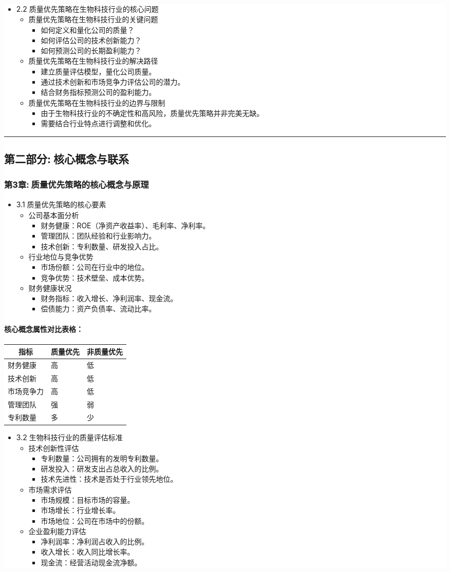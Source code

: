 - 2.2 质量优先策略在生物科技行业的核心问题
  - 质量优先策略在生物科技行业的关键问题
    - 如何定义和量化公司的质量？
    - 如何评估公司的技术创新能力？
    - 如何预测公司的长期盈利能力？
  - 质量优先策略在生物科技行业的解决路径
    - 建立质量评估模型，量化公司质量。
    - 通过技术创新和市场竞争力评估公司的潜力。
    - 结合财务指标预测公司的盈利能力。
  - 质量优先策略在生物科技行业的边界与限制
    - 由于生物科技行业的不确定性和高风险，质量优先策略并非完美无缺。
    - 需要结合行业特点进行调整和优化。

---

## 第二部分: 核心概念与联系

### 第3章: 质量优先策略的核心概念与原理
- 3.1 质量优先策略的核心要素
  - 公司基本面分析
    - 财务健康：ROE（净资产收益率）、毛利率、净利率。
    - 管理团队：团队经验和行业影响力。
    - 技术创新：专利数量、研发投入占比。
  - 行业地位与竞争优势
    - 市场份额：公司在行业中的地位。
    - 竞争优势：技术壁垒、成本优势。
  - 财务健康状况
    - 财务指标：收入增长、净利润率、现金流。
    - 偿债能力：资产负债率、流动比率。

#### 核心概念属性对比表格：
| 指标 | 质量优先 | 非质量优先 |
|------|----------|------------|
| 财务健康 | 高      | 低         |
| 技术创新 | 高      | 低         |
| 市场竞争力 | 高      | 低         |
| 管理团队 | 强      | 弱         |
| 专利数量 | 多      | 少         |

- 3.2 生物科技行业的质量评估标准
  - 技术创新性评估
    - 专利数量：公司拥有的发明专利数量。
    - 研发投入：研发支出占总收入的比例。
    - 技术先进性：技术是否处于行业领先地位。
  - 市场需求评估
    - 市场规模：目标市场的容量。
    - 市场增长：行业增长率。
    - 市场地位：公司在市场中的份额。
  - 企业盈利能力评估
    - 净利润率：净利润占收入的比例。
    - 收入增长：收入同比增长率。
    - 现金流：经营活动现金流净额。
